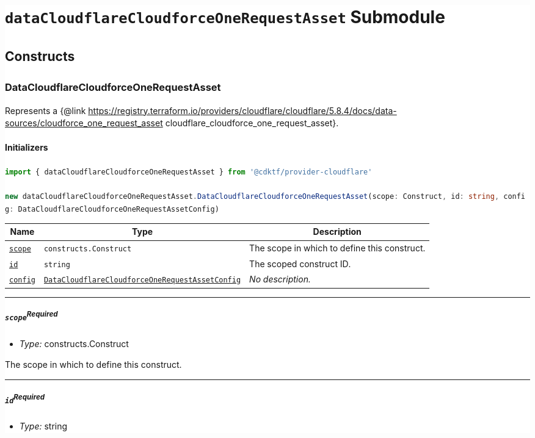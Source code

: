 # `dataCloudflareCloudforceOneRequestAsset` Submodule <a name="`dataCloudflareCloudforceOneRequestAsset` Submodule" id="@cdktf/provider-cloudflare.dataCloudflareCloudforceOneRequestAsset"></a>

## Constructs <a name="Constructs" id="Constructs"></a>

### DataCloudflareCloudforceOneRequestAsset <a name="DataCloudflareCloudforceOneRequestAsset" id="@cdktf/provider-cloudflare.dataCloudflareCloudforceOneRequestAsset.DataCloudflareCloudforceOneRequestAsset"></a>

Represents a {@link https://registry.terraform.io/providers/cloudflare/cloudflare/5.8.4/docs/data-sources/cloudforce_one_request_asset cloudflare_cloudforce_one_request_asset}.

#### Initializers <a name="Initializers" id="@cdktf/provider-cloudflare.dataCloudflareCloudforceOneRequestAsset.DataCloudflareCloudforceOneRequestAsset.Initializer"></a>

```typescript
import { dataCloudflareCloudforceOneRequestAsset } from '@cdktf/provider-cloudflare'

new dataCloudflareCloudforceOneRequestAsset.DataCloudflareCloudforceOneRequestAsset(scope: Construct, id: string, config: DataCloudflareCloudforceOneRequestAssetConfig)
```

| **Name** | **Type** | **Description** |
| --- | --- | --- |
| <code><a href="#@cdktf/provider-cloudflare.dataCloudflareCloudforceOneRequestAsset.DataCloudflareCloudforceOneRequestAsset.Initializer.parameter.scope">scope</a></code> | <code>constructs.Construct</code> | The scope in which to define this construct. |
| <code><a href="#@cdktf/provider-cloudflare.dataCloudflareCloudforceOneRequestAsset.DataCloudflareCloudforceOneRequestAsset.Initializer.parameter.id">id</a></code> | <code>string</code> | The scoped construct ID. |
| <code><a href="#@cdktf/provider-cloudflare.dataCloudflareCloudforceOneRequestAsset.DataCloudflareCloudforceOneRequestAsset.Initializer.parameter.config">config</a></code> | <code><a href="#@cdktf/provider-cloudflare.dataCloudflareCloudforceOneRequestAsset.DataCloudflareCloudforceOneRequestAssetConfig">DataCloudflareCloudforceOneRequestAssetConfig</a></code> | *No description.* |

---

##### `scope`<sup>Required</sup> <a name="scope" id="@cdktf/provider-cloudflare.dataCloudflareCloudforceOneRequestAsset.DataCloudflareCloudforceOneRequestAsset.Initializer.parameter.scope"></a>

- *Type:* constructs.Construct

The scope in which to define this construct.

---

##### `id`<sup>Required</sup> <a name="id" id="@cdktf/provider-cloudflare.dataCloudflareCloudforceOneRequestAsset.DataCloudflareCloudforceOneRequestAsset.Initializer.parameter.id"></a>

- *Type:* string
